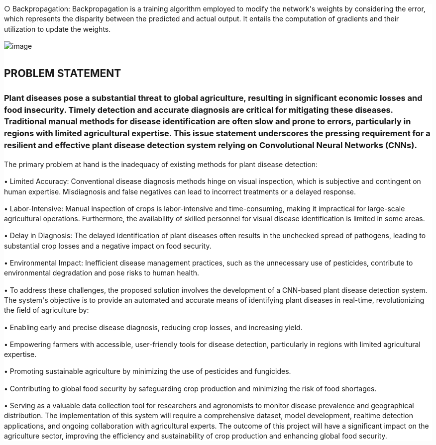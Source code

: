 ○ Backpropagation: Backpropagation is a training algorithm employed to modify the network's weights by considering the error, which represents the disparity between the predicted and actual output. It entails the computation of gradients and their utilization to update the weights.

![image](https://github.com/adityadey3749/Potato-Leaf-Disease-Detection-and-Classification-using-TensorFlow/assets/82680373/224b264c-0939-44d7-b7e7-f9b829619b93)

## PROBLEM STATEMENT

### Plant diseases pose a substantial threat to global agriculture, resulting in significant economic losses and food insecurity. Timely detection and accurate diagnosis are critical for mitigating these diseases. Traditional manual methods for disease identification are often slow and prone to errors, particularly in regions with limited agricultural expertise. This issue statement underscores the pressing requirement for a resilient and effective plant disease detection system relying on Convolutional Neural Networks (CNNs).
The primary problem at hand is the inadequacy of existing methods for plant disease detection:

• Limited Accuracy: Conventional disease diagnosis methods hinge on visual inspection, which is subjective and contingent on human expertise. Misdiagnosis and false negatives can lead to incorrect treatments or a delayed response.

• Labor-Intensive: Manual inspection of crops is labor-intensive and time-consuming, making it impractical for large-scale agricultural operations. Furthermore, the availability of skilled personnel for visual disease identification is limited in some areas.

• Delay in Diagnosis: The delayed identification of plant diseases often results in the unchecked spread of pathogens, leading to substantial crop losses and a negative impact on food security.

• Environmental Impact: Inefficient disease management practices, such as the unnecessary use of pesticides, contribute to environmental degradation and pose risks to human health.

• To address these challenges, the proposed solution involves the development of a CNN-based plant disease detection system. The system's objective is to provide an automated and accurate means of identifying plant diseases in real-time, revolutionizing the field of agriculture by:

• Enabling early and precise disease diagnosis, reducing crop losses, and increasing yield.

• Empowering farmers with accessible, user-friendly tools for disease detection, particularly in regions with limited agricultural expertise.

• Promoting sustainable agriculture by minimizing the use of pesticides and fungicides.

• Contributing to global food security by safeguarding crop production and minimizing the risk of food shortages.

• Serving as a valuable data collection tool for researchers and agronomists to monitor disease prevalence and geographical distribution.
The implementation of this system will require a comprehensive dataset, model development, realtime detection applications, and ongoing collaboration with agricultural experts. The outcome of this project will have a significant impact on the agriculture sector, improving the efficiency and sustainability of crop production and enhancing global food security.

